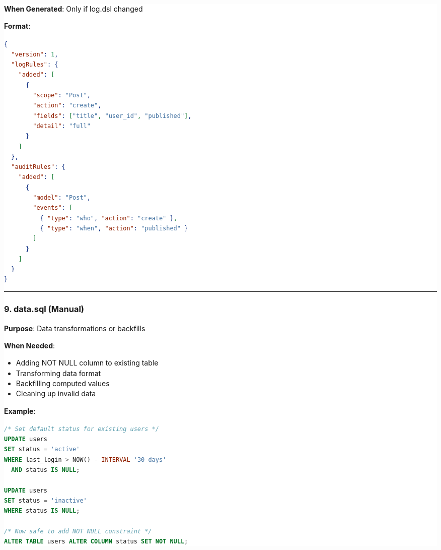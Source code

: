 **When Generated**: Only if log.dsl changed

**Format**:

```json
{
  "version": 1,
  "logRules": {
    "added": [
      {
        "scope": "Post",
        "action": "create",
        "fields": ["title", "user_id", "published"],
        "detail": "full"
      }
    ]
  },
  "auditRules": {
    "added": [
      {
        "model": "Post",
        "events": [
          { "type": "who", "action": "create" },
          { "type": "when", "action": "published" }
        ]
      }
    ]
  }
}
```

---

### 9. data.sql (Manual)

**Purpose**: Data transformations or backfills

**When Needed**:

- Adding NOT NULL column to existing table
- Transforming data format
- Backfilling computed values
- Cleaning up invalid data

**Example**:

```sql
/* Set default status for existing users */
UPDATE users
SET status = 'active'
WHERE last_login > NOW() - INTERVAL '30 days'
  AND status IS NULL;

UPDATE users
SET status = 'inactive'
WHERE status IS NULL;

/* Now safe to add NOT NULL constraint */
ALTER TABLE users ALTER COLUMN status SET NOT NULL;
```
